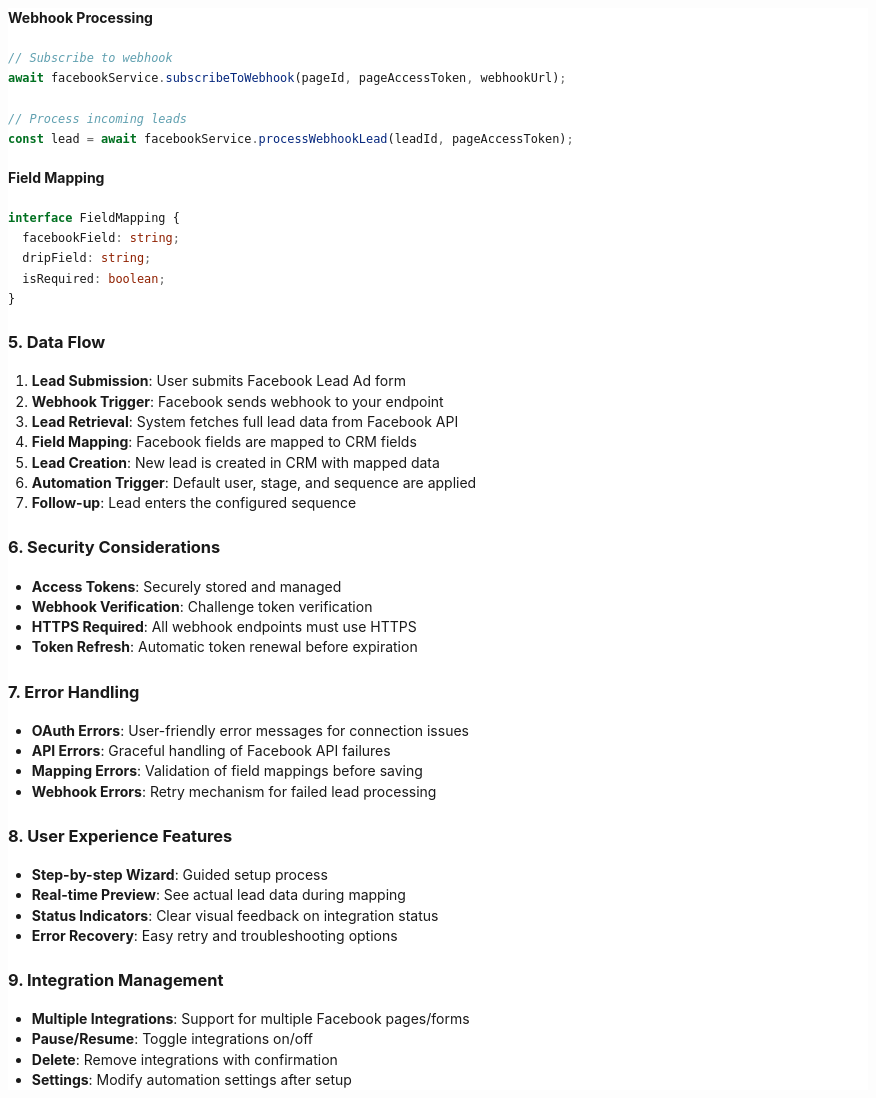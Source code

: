 #### Webhook Processing
```typescript
// Subscribe to webhook
await facebookService.subscribeToWebhook(pageId, pageAccessToken, webhookUrl);

// Process incoming leads
const lead = await facebookService.processWebhookLead(leadId, pageAccessToken);
```

#### Field Mapping
```typescript
interface FieldMapping {
  facebookField: string;
  dripField: string;
  isRequired: boolean;
}
```

### 5. Data Flow

1. **Lead Submission**: User submits Facebook Lead Ad form
2. **Webhook Trigger**: Facebook sends webhook to your endpoint
3. **Lead Retrieval**: System fetches full lead data from Facebook API
4. **Field Mapping**: Facebook fields are mapped to CRM fields
5. **Lead Creation**: New lead is created in CRM with mapped data
6. **Automation Trigger**: Default user, stage, and sequence are applied
7. **Follow-up**: Lead enters the configured sequence

### 6. Security Considerations

- **Access Tokens**: Securely stored and managed
- **Webhook Verification**: Challenge token verification
- **HTTPS Required**: All webhook endpoints must use HTTPS
- **Token Refresh**: Automatic token renewal before expiration

### 7. Error Handling

- **OAuth Errors**: User-friendly error messages for connection issues
- **API Errors**: Graceful handling of Facebook API failures
- **Mapping Errors**: Validation of field mappings before saving
- **Webhook Errors**: Retry mechanism for failed lead processing

### 8. User Experience Features

- **Step-by-step Wizard**: Guided setup process
- **Real-time Preview**: See actual lead data during mapping
- **Status Indicators**: Clear visual feedback on integration status
- **Error Recovery**: Easy retry and troubleshooting options

### 9. Integration Management

- **Multiple Integrations**: Support for multiple Facebook pages/forms
- **Pause/Resume**: Toggle integrations on/off
- **Delete**: Remove integrations with confirmation
- **Settings**: Modify automation settings after setup
